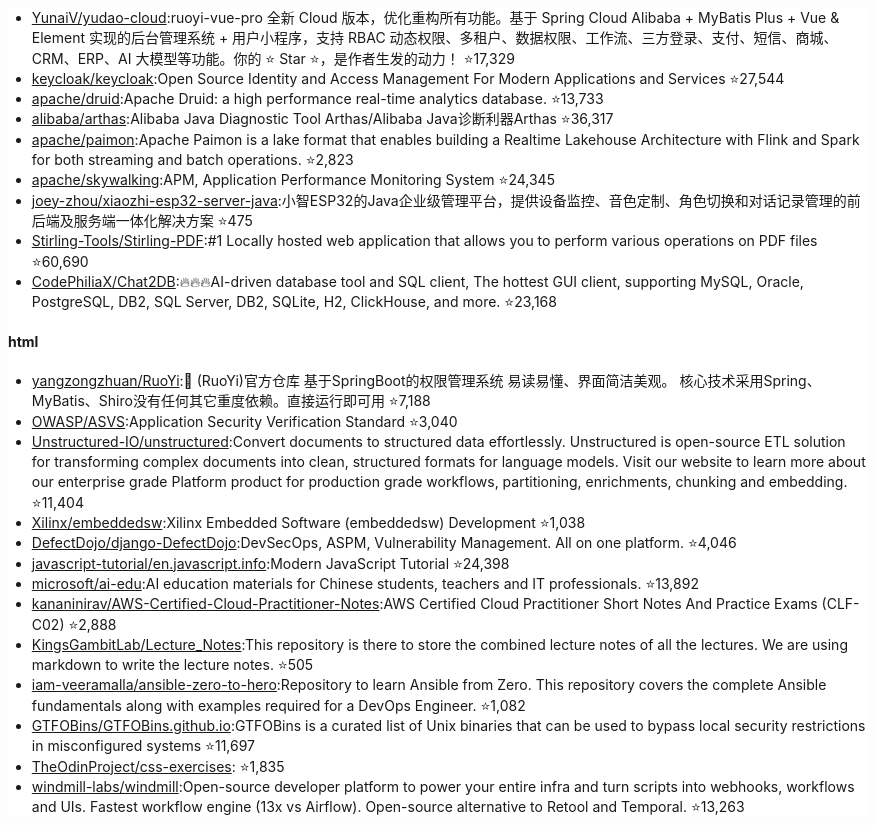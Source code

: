 * [YunaiV/yudao-cloud](https://github.com/YunaiV/yudao-cloud):ruoyi-vue-pro 全新 Cloud 版本，优化重构所有功能。基于 Spring Cloud Alibaba + MyBatis Plus + Vue & Element 实现的后台管理系统 + 用户小程序，支持 RBAC 动态权限、多租户、数据权限、工作流、三方登录、支付、短信、商城、CRM、ERP、AI 大模型等功能。你的 ⭐️ Star ⭐️，是作者生发的动力！ ⭐17,329
* [keycloak/keycloak](https://github.com/keycloak/keycloak):Open Source Identity and Access Management For Modern Applications and Services ⭐27,544
* [apache/druid](https://github.com/apache/druid):Apache Druid: a high performance real-time analytics database. ⭐13,733
* [alibaba/arthas](https://github.com/alibaba/arthas):Alibaba Java Diagnostic Tool Arthas/Alibaba Java诊断利器Arthas ⭐36,317
* [apache/paimon](https://github.com/apache/paimon):Apache Paimon is a lake format that enables building a Realtime Lakehouse Architecture with Flink and Spark for both streaming and batch operations. ⭐2,823
* [apache/skywalking](https://github.com/apache/skywalking):APM, Application Performance Monitoring System ⭐24,345
* [joey-zhou/xiaozhi-esp32-server-java](https://github.com/joey-zhou/xiaozhi-esp32-server-java):小智ESP32的Java企业级管理平台，提供设备监控、音色定制、角色切换和对话记录管理的前后端及服务端一体化解决方案 ⭐475
* [Stirling-Tools/Stirling-PDF](https://github.com/Stirling-Tools/Stirling-PDF):#1 Locally hosted web application that allows you to perform various operations on PDF files ⭐60,690
* [CodePhiliaX/Chat2DB](https://github.com/CodePhiliaX/Chat2DB):🔥🔥🔥AI-driven database tool and SQL client, The hottest GUI client, supporting MySQL, Oracle, PostgreSQL, DB2, SQL Server, DB2, SQLite, H2, ClickHouse, and more. ⭐23,168

#### html
* [yangzongzhuan/RuoYi](https://github.com/yangzongzhuan/RuoYi):🎉 (RuoYi)官方仓库 基于SpringBoot的权限管理系统 易读易懂、界面简洁美观。 核心技术采用Spring、MyBatis、Shiro没有任何其它重度依赖。直接运行即可用 ⭐7,188
* [OWASP/ASVS](https://github.com/OWASP/ASVS):Application Security Verification Standard ⭐3,040
* [Unstructured-IO/unstructured](https://github.com/Unstructured-IO/unstructured):Convert documents to structured data effortlessly. Unstructured is open-source ETL solution for transforming complex documents into clean, structured formats for language models. Visit our website to learn more about our enterprise grade Platform product for production grade workflows, partitioning, enrichments, chunking and embedding. ⭐11,404
* [Xilinx/embeddedsw](https://github.com/Xilinx/embeddedsw):Xilinx Embedded Software (embeddedsw) Development ⭐1,038
* [DefectDojo/django-DefectDojo](https://github.com/DefectDojo/django-DefectDojo):DevSecOps, ASPM, Vulnerability Management. All on one platform. ⭐4,046
* [javascript-tutorial/en.javascript.info](https://github.com/javascript-tutorial/en.javascript.info):Modern JavaScript Tutorial ⭐24,398
* [microsoft/ai-edu](https://github.com/microsoft/ai-edu):AI education materials for Chinese students, teachers and IT professionals. ⭐13,892
* [kananinirav/AWS-Certified-Cloud-Practitioner-Notes](https://github.com/kananinirav/AWS-Certified-Cloud-Practitioner-Notes):AWS Certified Cloud Practitioner Short Notes And Practice Exams (CLF-C02) ⭐2,888
* [KingsGambitLab/Lecture_Notes](https://github.com/KingsGambitLab/Lecture_Notes):This repository is there to store the combined lecture notes of all the lectures. We are using markdown to write the lecture notes. ⭐505
* [iam-veeramalla/ansible-zero-to-hero](https://github.com/iam-veeramalla/ansible-zero-to-hero):Repository to learn Ansible from Zero. This repository covers the complete Ansible fundamentals along with examples required for a DevOps Engineer. ⭐1,082
* [GTFOBins/GTFOBins.github.io](https://github.com/GTFOBins/GTFOBins.github.io):GTFOBins is a curated list of Unix binaries that can be used to bypass local security restrictions in misconfigured systems ⭐11,697
* [TheOdinProject/css-exercises](https://github.com/TheOdinProject/css-exercises): ⭐1,835
* [windmill-labs/windmill](https://github.com/windmill-labs/windmill):Open-source developer platform to power your entire infra and turn scripts into webhooks, workflows and UIs. Fastest workflow engine (13x vs Airflow). Open-source alternative to Retool and Temporal. ⭐13,263
